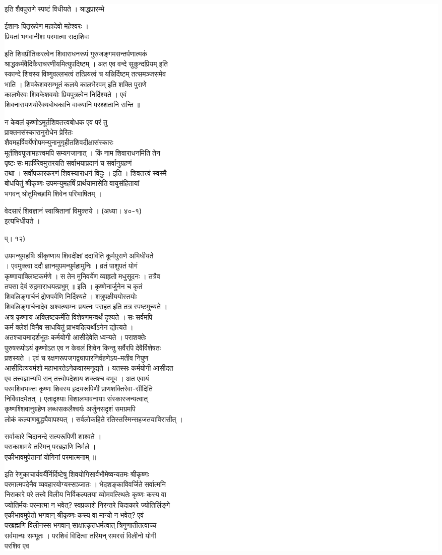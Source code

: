 इति शैवपुराणे स्पष्टं विधीयते । श्राद्धप्रारम्भे   
  
ईशानः पितृरूपेण महादेवो महेश्वरः ।   
प्रियतां भगवानीशः परमात्मा सदाशिवः   
  
इति शिवप्रीतिकरत्वेन शिवाराधनरूपं गुरुजङ्गमसन्तर्पणात्मकं   
श्राद्धकर्मवैदिकैराचरणीयमित्युपदिष्टम् । अत एव वन्दे सुकुन्दप्रियम् इति   
स्कान्दे शिवस्य विष्णुवल्लभत्वं तत्प्रियत्वं च यन्निर्दिष्टम् तत्समञ्जसमेव   
भाति । शिवकेशवसम्भूतं कलये कालभैरवम् इति शक्ति पुराणे   
कालभैरवः शिवकेशवयोः प्रियपुत्रत्वेन निर्दिश्यते । एवं   
शिवनारायणयोरैक्यबोधकानि वाक्यानि परश्शतानि सन्ति ॥  
  
न केवलं कृष्णोऽमूर्तशिवतत्त्वबोधक एव परं तु   
प्राक्तनसंस्कारानुरोधेन प्रेरितः   
शैवमहर्षिवर्येणोपमन्युनानुगृहीतशिवदीक्षासंस्कारः   
मूर्तशिवपूजामहत्त्वमपि सम्यगजानात् । किं नाम शिवाराधनमिति तेन   
पृष्टः सः महर्षिरेवमुत्तरयति सर्वाभयाप्रदानं च सर्वानुग्रहणं   
तथा । सर्वोपकारकरणं शिवस्याराधनं विदुः । इति । शिवतत्त्वं स्वस्मै   
बोधयितुं श्रीकृष्णः उपमन्युमहर्षिं प्रार्थयामासेति वायुसंहितायां   
भगवन् श्रोतुमिच्छामि शिवेन परिभाषितम् ।   
  
वेदसारं शिवज्ञानं स्वाश्रितानां विमुक्तये । (अध्या। ४०-१)   
इत्यभिधीयते ।  
  
प्। १२)  
  
उपमन्युमहर्षिः श्रीकृष्णाय शिवदीक्षां ददाविति कूर्मपुराणे अभिधीयते   
। एवमुक्त्वा ददौ ज्ञानमुपमन्युर्महामुनिः । व्रतं पाशुपतं योगं   
कृष्णायाक्लिष्टकर्मणे । स तेन मुनिवर्येण व्याहृतो मधुसूदनः । तत्रैव   
तपसा देवं रुद्रमाराधयत्प्रभुम् ॥ इति । कृष्णेनार्जुनेन च कृतं   
शिवलिङ्गार्चनं द्रोणपर्वणि निर्दिश्यते । शत्रुपक्षीययोस्तयोः   
शिवलिङ्गार्चनादेव अश्वत्थाम्नः प्रयत्नः पराहत इति तत्र स्पष्टमुच्यते ।   
अत्र कृष्णाय अक्लिष्टकर्मेति विशेषणमन्वर्थं दृश्यते । सः सर्वमपि   
कर्म क्लेशं विनैव साधयितुं प्राभवदित्यर्थोऽनेन द्योत्यते ।   
अतश्चायमादर्शभूतः कर्मयोगी आसीदेवेति ध्वन्यते । पराशक्तेः   
पुरुषरूपोऽयं कृष्णोऽत एव न केवलं शिवेन किन्तु सर्वैरपि देवैर्विशेषतः   
प्रशस्यते । एवं च रक्षणरूपजगद्व्यापारनिर्वहणेऽय-मतीव निपुण   
आसीदित्ययमंशो महाभारतेऽनेकवारमनूद्यते । यतस्सः कर्मयोगी आसीदत   
एव तत्त्वज्ञान्यपि सन् तत्त्वोपदेशाय शक्तश्च बभूव । अत एवायं   
परमशिवभक्तः कृष्णः शिवस्य हृदयरूपिणी प्राणशक्तिरेवा-सीदिति   
निर्विवादमेतत् । एतादृश्याः विशालभावनायाः संस्कारजन्यत्वात्   
कृष्णश्शिवानुग्रहेण लब्धसकलैश्वर्यः अर्जुनसदृशं समग्रमपि   
लोकं कल्याणबुद्ध्यैवापश्यत् । सर्वलोकहिते रतिस्तस्मिन्सहजतयाविरासीत् ।   
  
सर्वाकारे चिदानन्दे सत्यरूपिणी शाश्वते ।   
पराकाशमये तस्मिन् परब्रह्मणि निर्मले ।   
एकीभावमुपेतानां योगिनां परमात्मनाम् ॥   
  
इति रेणुकाचार्यवर्यैर्निर्दिष्टेषु शिवयोगिसार्वभौमेष्वन्यतमः श्रीकृष्णः   
परमात्मपदेनैव व्यवहारयोग्यस्सञ्जातः । भेदशङ्काविवर्जिते सर्वात्मनि   
निराकारे परे तत्त्वे विलीय निर्विकल्पतया व्योमवत्स्थितेः कृष्णः कस्य वा   
ज्योतिर्मयः परमात्मा न भवेत्? स्वप्रकाशे निरन्तरे चिदाकारे ज्योतिर्लिङ्गे   
एकीभावमुपेतो भगवान् श्रीकृष्णः कस्य वा मान्यो न भवेत्? एवं   
परब्रह्मणि विलीनस्स भगवान् साक्षात्कृतधर्मत्वात् त्रिगुणातीतत्वाच्च   
सर्वमान्यः सम्भूतः । परशिवं विदित्वा तस्मिन् समरसं विलीनो योगी   
परशिव एव  
  